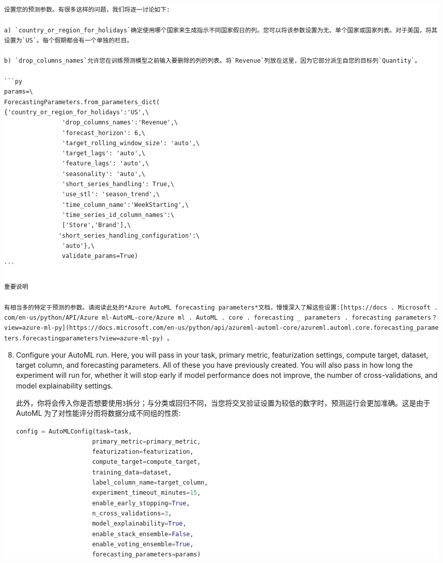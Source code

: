     设置您的预测参数。有很多这样的问题，我们将逐一讨论如下:

    a) `country_or_region_for_holidays`确定使用哪个国家来生成指示不同国家假日的列。您可以将该参数设置为无、单个国家或国家列表。对于美国，将其设置为`US`。每个假期都会有一个单独的栏目。

    b) `drop_columns_names`允许您在训练预测模型之前输入要删除的列的列表。将`Revenue`列放在这里，因为它部分派生自您的目标列`Quantity`。

    ```py
    params=\
    ForecastingParameters.from_parameters_dict( 
    {'country_or_region_for_holidays':'US',\
                    'drop_columns_names':'Revenue',\
                    'forecast_horizon': 6,\
                    'target_rolling_window_size': 'auto',\
                    'target_lags': 'auto',\
                    'feature_lags': 'auto',\
                    'seasonality': 'auto',\
                    'short_series_handling': True,\
                    'use_stl': 'season_trend',\
                    'time_column_name':'WeekStarting',\
                    'time_series_id_column_names':\
                    ['Store','Brand'],\
                   'short_series_handling_configuration':\
                    'auto'},\
                    validate_params=True)
    ```

    重要说明

    有相当多的特定于预测的参数。请阅读此处的*Azure AutoML forecasting parameters*文档，慢慢深入了解这些设置:[https://docs . Microsoft . com/en-us/python/API/Azure ml-AutoML-core/Azure ml . AutoML . core . forecasting _ parameters . forecasting parameters？view=azure-ml-py](https://docs.microsoft.com/en-us/python/api/azureml-automl-core/azureml.automl.core.forecasting_parameters.forecastingparameters?view=azure-ml-py) 。

8.  Configure your AutoML run. Here, you will pass in your task, primary metric, featurization settings, compute target, dataset, target column, and forecasting parameters. All of these you have previously created. You will also pass in how long the experiment will run for, whether it will stop early if model performance does not improve, the number of cross-validations, and model explainability settings.

    此外，你将会传入你是否想要使用`3`拆分；与分类或回归不同，当您将交叉验证设置为较低的数字时，预测运行会更加准确。这是由于 AutoML 为了对性能评分而将数据分成不同组的性质:

    ```py
    config = AutoMLConfig(task=task,
                         primary_metric=primary_metric,
                         featurization=featurization,
                         compute_target=compute_target,
                         training_data=dataset,
                         label_column_name=target_column,
                         experiment_timeout_minutes=15,
                         enable_early_stopping=True,
                         n_cross_validations=3,
                         model_explainability=True,
                         enable_stack_ensemble=False,
                         enable_voting_ensemble=True,
                         forecasting_parameters=params)
    ```
